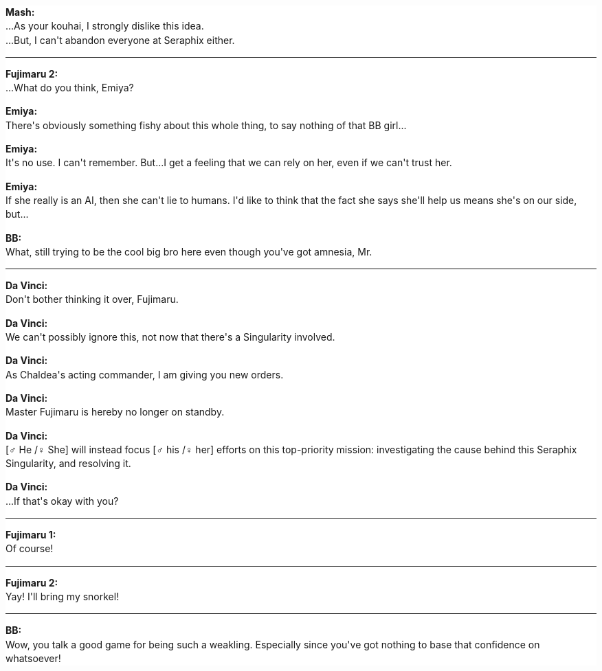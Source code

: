 **Mash:**   
...As your kouhai, I strongly dislike this idea.  
...But, I can't abandon everyone at Seraphix either.  
  
---  
  
**Fujimaru 2:**   
...What do you think, Emiya?  
  
**Emiya:**   
There's obviously something fishy about this whole thing, to say nothing of that BB girl...  
  
**Emiya:**   
It's no use. I can't remember. But...I get a feeling that we can rely on her, even if we can't trust her.  
  
**Emiya:**   
If she really is an AI, then she can't lie to humans. I'd like to think that the fact she says she'll help us means she's on our side, but...  
  
**BB:**   
What, still trying to be the cool big bro here even though you've got amnesia, Mr.  
  
---  
  
**Da Vinci:**   
Don't bother thinking it over, Fujimaru.  
  
**Da Vinci:**   
We can't possibly ignore this, not now that there's a Singularity involved.  
  
**Da Vinci:**   
As Chaldea's acting commander, I am giving you new orders.  
  
**Da Vinci:**   
Master Fujimaru is hereby no longer on standby.  
  
**Da Vinci:**   
[♂ He /♀️ She] will instead focus [♂ his /♀️ her] efforts on this top-priority mission: investigating the cause behind this Seraphix Singularity, and resolving it.  
  
**Da Vinci:**   
...If that's okay with you?  
  
---  
  
**Fujimaru 1:**   
Of course!  
  
---  
  
**Fujimaru 2:**   
Yay! I'll bring my snorkel!  
  
---  
  
**BB:**   
Wow, you talk a good game for being such a weakling. Especially since you've got nothing to base that confidence on whatsoever!  
  